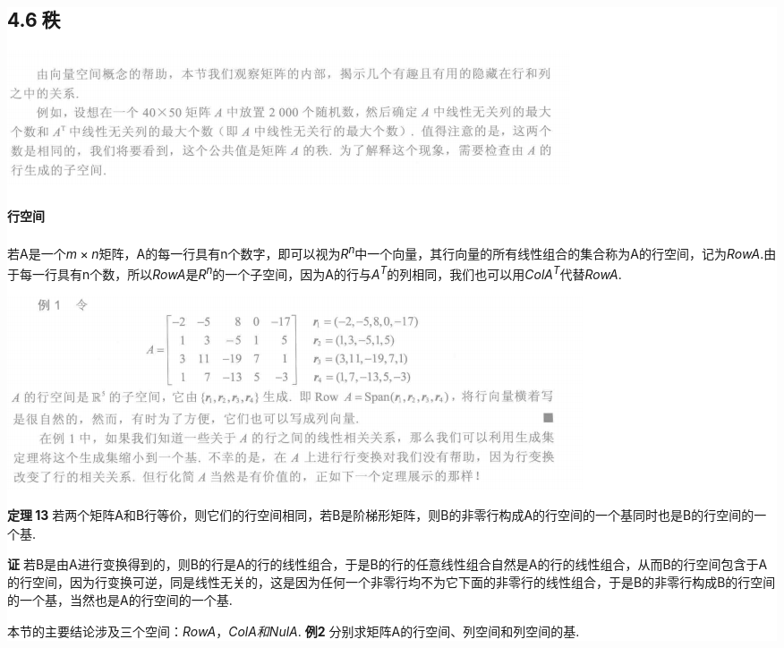 ## 4.6 秩
![alt 文本](./../../图片/线4.37.png)
#### 行空间

若A是一个$m \times n$矩阵，A的每一行具有n个数字，即可以视为$R^n$中一个向量，其行向量的所有线性组合的集合称为A的行空间，记为$Row A$.由于每一行具有n个数，所以$Row A$是$R^n$的一个子空间，因为A的行与$A^T$的列相同，我们也可以用$Col A^T$代替$Row A$.

![alt 文本](./../../图片/线4.44.png)

**定理 13** 若两个矩阵A和B行等价，则它们的行空间相同，若B是阶梯形矩阵，则B的非零行构成A的行空间的一个基同时也是B的行空间的一个基.


**证** 若B是由A进行变换得到的，则B的行是A的行的线性组合，于是B的行的任意线性组合自然是A的行的线性组合，从而B的行空间包含于A的行空间，因为行变换可逆，同是线性无关的，这是因为任何一个非零行均不为它下面的非零行的线性组合，于是B的非零行构成B的行空间的一个基，当然也是A的行空间的一个基.


本节的主要结论涉及三个空间：$Row A，Col A和Nul A$.
**例2** 分别求矩阵A的行空间、列空间和列空间的基.
